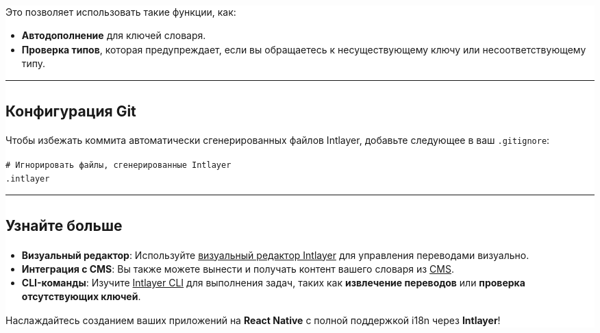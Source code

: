 Это позволяет использовать такие функции, как:

- **Автодополнение** для ключей словаря.
- **Проверка типов**, которая предупреждает, если вы обращаетесь к несуществующему ключу или несоответствующему типу.

---

## Конфигурация Git

Чтобы избежать коммита автоматически сгенерированных файлов Intlayer, добавьте следующее в ваш `.gitignore`:

```plaintext
# Игнорировать файлы, сгенерированные Intlayer
.intlayer
```

---

## Узнайте больше

- **Визуальный редактор**: Используйте [визуальный редактор Intlayer](https://github.com/aymericzip/intlayer/blob/main/docs/ru/intlayer_visual_editor.md) для управления переводами визуально.
- **Интеграция с CMS**: Вы также можете вынести и получать контент вашего словаря из [CMS](https://github.com/aymericzip/intlayer/blob/main/docs/ru/intlayer_CMS.md).
- **CLI-команды**: Изучите [Intlayer CLI](https://github.com/aymericzip/intlayer/blob/main/docs/ru/intlayer_cli.md) для выполнения задач, таких как **извлечение переводов** или **проверка отсутствующих ключей**.

Наслаждайтесь созданием ваших приложений на **React Native** с полной поддержкой i18n через **Intlayer**!
